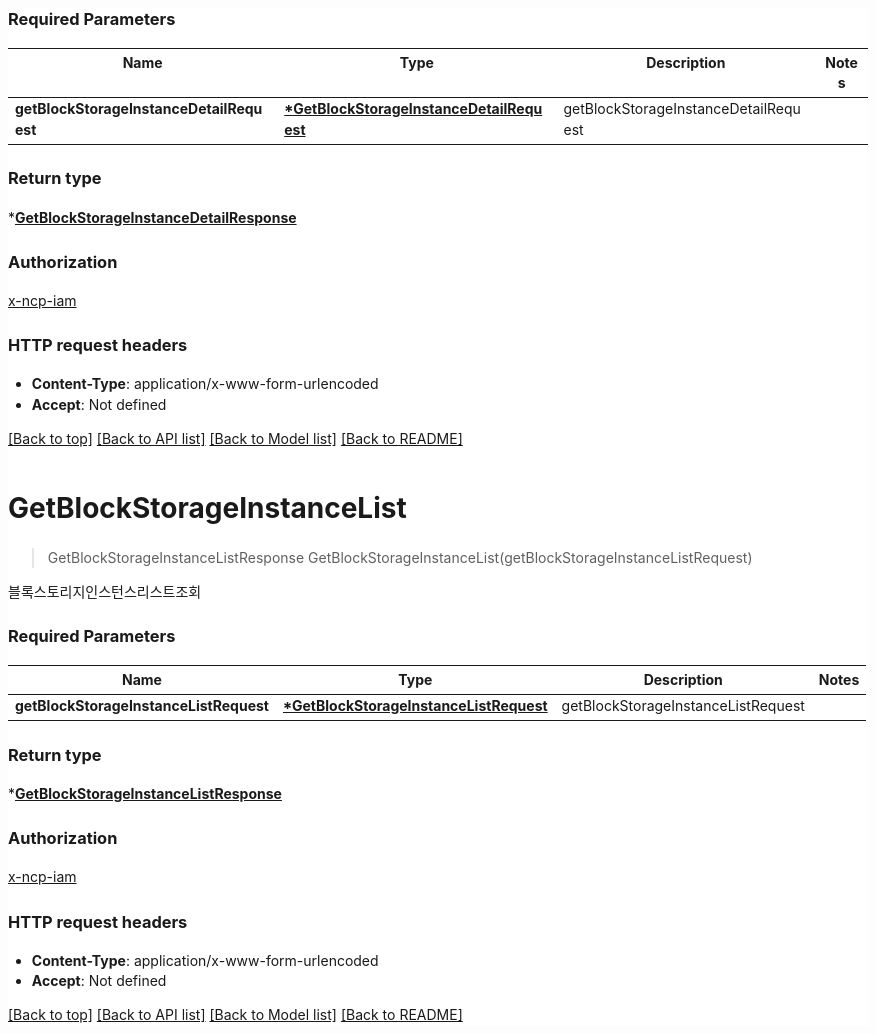 ### Required Parameters

Name | Type | Description  | Notes
------------- | ------------- | ------------- | -------------
**getBlockStorageInstanceDetailRequest** | **[\*GetBlockStorageInstanceDetailRequest](GetBlockStorageInstanceDetailRequest.md)** | getBlockStorageInstanceDetailRequest | 

### Return type

*[**GetBlockStorageInstanceDetailResponse**](GetBlockStorageInstanceDetailResponse.md)

### Authorization

[x-ncp-iam](../README.md#x-ncp-iam)

### HTTP request headers

 - **Content-Type**: application/x-www-form-urlencoded
 - **Accept**: Not defined

[[Back to top]](#) [[Back to API list]](../README.md#documentation-for-api-endpoints) [[Back to Model list]](../README.md#documentation-for-models) [[Back to README]](../README.md)

# **GetBlockStorageInstanceList**
> GetBlockStorageInstanceListResponse GetBlockStorageInstanceList(getBlockStorageInstanceListRequest)


블록스토리지인스턴스리스트조회

### Required Parameters

Name | Type | Description  | Notes
------------- | ------------- | ------------- | -------------
**getBlockStorageInstanceListRequest** | **[\*GetBlockStorageInstanceListRequest](GetBlockStorageInstanceListRequest.md)** | getBlockStorageInstanceListRequest | 

### Return type

*[**GetBlockStorageInstanceListResponse**](GetBlockStorageInstanceListResponse.md)

### Authorization

[x-ncp-iam](../README.md#x-ncp-iam)

### HTTP request headers

 - **Content-Type**: application/x-www-form-urlencoded
 - **Accept**: Not defined

[[Back to top]](#) [[Back to API list]](../README.md#documentation-for-api-endpoints) [[Back to Model list]](../README.md#documentation-for-models) [[Back to README]](../README.md)
